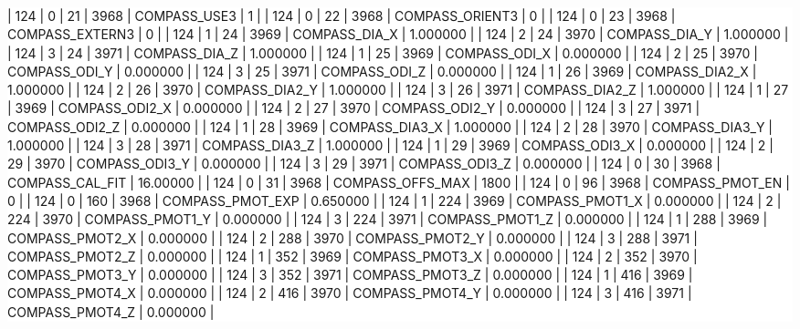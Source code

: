 | 124 |  0 |     21 |  3968 | COMPASS_USE3     | 1 |
| 124 |  0 |     22 |  3968 | COMPASS_ORIENT3  | 0 |
| 124 |  0 |     23 |  3968 | COMPASS_EXTERN3  | 0 |
| 124 |  1 |     24 |  3969 | COMPASS_DIA_X    | 1.000000 |
| 124 |  2 |     24 |  3970 | COMPASS_DIA_Y    | 1.000000 |
| 124 |  3 |     24 |  3971 | COMPASS_DIA_Z    | 1.000000 |
| 124 |  1 |     25 |  3969 | COMPASS_ODI_X    | 0.000000 |
| 124 |  2 |     25 |  3970 | COMPASS_ODI_Y    | 0.000000 |
| 124 |  3 |     25 |  3971 | COMPASS_ODI_Z    | 0.000000 |
| 124 |  1 |     26 |  3969 | COMPASS_DIA2_X   | 1.000000 |
| 124 |  2 |     26 |  3970 | COMPASS_DIA2_Y   | 1.000000 |
| 124 |  3 |     26 |  3971 | COMPASS_DIA2_Z   | 1.000000 |
| 124 |  1 |     27 |  3969 | COMPASS_ODI2_X   | 0.000000 |
| 124 |  2 |     27 |  3970 | COMPASS_ODI2_Y   | 0.000000 |
| 124 |  3 |     27 |  3971 | COMPASS_ODI2_Z   | 0.000000 |
| 124 |  1 |     28 |  3969 | COMPASS_DIA3_X   | 1.000000 |
| 124 |  2 |     28 |  3970 | COMPASS_DIA3_Y   | 1.000000 |
| 124 |  3 |     28 |  3971 | COMPASS_DIA3_Z   | 1.000000 |
| 124 |  1 |     29 |  3969 | COMPASS_ODI3_X   | 0.000000 |
| 124 |  2 |     29 |  3970 | COMPASS_ODI3_Y   | 0.000000 |
| 124 |  3 |     29 |  3971 | COMPASS_ODI3_Z   | 0.000000 |
| 124 |  0 |     30 |  3968 | COMPASS_CAL_FIT  | 16.00000 |
| 124 |  0 |     31 |  3968 | COMPASS_OFFS_MAX | 1800 |
| 124 |  0 |     96 |  3968 | COMPASS_PMOT_EN  | 0 |
| 124 |  0 |    160 |  3968 | COMPASS_PMOT_EXP | 0.650000 |
| 124 |  1 |    224 |  3969 | COMPASS_PMOT1_X  | 0.000000 |
| 124 |  2 |    224 |  3970 | COMPASS_PMOT1_Y  | 0.000000 |
| 124 |  3 |    224 |  3971 | COMPASS_PMOT1_Z  | 0.000000 |
| 124 |  1 |    288 |  3969 | COMPASS_PMOT2_X  | 0.000000 |
| 124 |  2 |    288 |  3970 | COMPASS_PMOT2_Y  | 0.000000 |
| 124 |  3 |    288 |  3971 | COMPASS_PMOT2_Z  | 0.000000 |
| 124 |  1 |    352 |  3969 | COMPASS_PMOT3_X  | 0.000000 |
| 124 |  2 |    352 |  3970 | COMPASS_PMOT3_Y  | 0.000000 |
| 124 |  3 |    352 |  3971 | COMPASS_PMOT3_Z  | 0.000000 |
| 124 |  1 |    416 |  3969 | COMPASS_PMOT4_X  | 0.000000 |
| 124 |  2 |    416 |  3970 | COMPASS_PMOT4_Y  | 0.000000 |
| 124 |  3 |    416 |  3971 | COMPASS_PMOT4_Z  | 0.000000 |